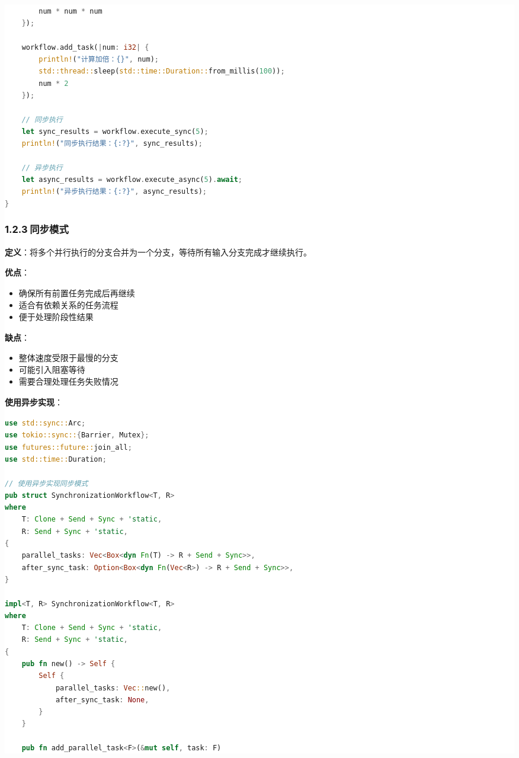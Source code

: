 ```rust
        num * num * num
    });
    
    workflow.add_task(|num: i32| {
        println!("计算加倍：{}", num);
        std::thread::sleep(std::time::Duration::from_millis(100));
        num * 2
    });
    
    // 同步执行
    let sync_results = workflow.execute_sync(5);
    println!("同步执行结果：{:?}", sync_results);
    
    // 异步执行
    let async_results = workflow.execute_async(5).await;
    println!("异步执行结果：{:?}", async_results);
}
```

### 1.2.3 同步模式

**定义**：将多个并行执行的分支合并为一个分支，等待所有输入分支完成才继续执行。

**优点**：

- 确保所有前置任务完成后再继续
- 适合有依赖关系的任务流程
- 便于处理阶段性结果

**缺点**：

- 整体速度受限于最慢的分支
- 可能引入阻塞等待
- 需要合理处理任务失败情况

**使用异步实现**：

```rust
use std::sync::Arc;
use tokio::sync::{Barrier, Mutex};
use futures::future::join_all;
use std::time::Duration;

// 使用异步实现同步模式
pub struct SynchronizationWorkflow<T, R> 
where 
    T: Clone + Send + Sync + 'static,
    R: Send + Sync + 'static,
{
    parallel_tasks: Vec<Box<dyn Fn(T) -> R + Send + Sync>>,
    after_sync_task: Option<Box<dyn Fn(Vec<R>) -> R + Send + Sync>>,
}

impl<T, R> SynchronizationWorkflow<T, R> 
where
    T: Clone + Send + Sync + 'static,
    R: Send + Sync + 'static,
{
    pub fn new() -> Self {
        Self { 
            parallel_tasks: Vec::new(),
            after_sync_task: None,
        }
    }
    
    pub fn add_parallel_task<F>(&mut self, task: F) 
```